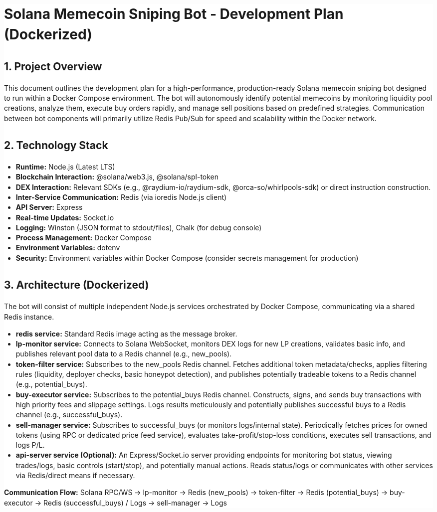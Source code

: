 # Solana Memecoin Sniping Bot - Development Plan (Dockerized)

## 1. Project Overview

This document outlines the development plan for a high-performance, production-ready Solana memecoin sniping bot designed to run within a Docker Compose environment. The bot will autonomously identify potential memecoins by monitoring liquidity pool creations, analyze them, execute buy orders rapidly, and manage sell positions based on predefined strategies. Communication between bot components will primarily utilize Redis Pub/Sub for speed and scalability within the Docker network.

## 2. Technology Stack

- **Runtime:** Node.js (Latest LTS)
- **Blockchain Interaction:** @solana/web3.js, @solana/spl-token
- **DEX Interaction:** Relevant SDKs (e.g., @raydium-io/raydium-sdk, @orca-so/whirlpools-sdk) or direct instruction construction.
- **Inter-Service Communication:** Redis (via ioredis Node.js client)
- **API Server:** Express
- **Real-time Updates:** Socket.io
- **Logging:** Winston (JSON format to stdout/files), Chalk (for debug console)
- **Process Management:** Docker Compose
- **Environment Variables:** dotenv
- **Security:** Environment variables within Docker Compose (consider secrets management for production)

## 3. Architecture (Dockerized)

The bot will consist of multiple independent Node.js services orchestrated by Docker Compose, communicating via a shared Redis instance.

-   **redis service:** Standard Redis image acting as the message broker.
-   **lp-monitor service:** Connects to Solana WebSocket, monitors DEX logs for new LP creations, validates basic info, and publishes relevant pool data to a Redis channel (e.g., new_pools).
-   **token-filter service:** Subscribes to the new_pools Redis channel. Fetches additional token metadata/checks, applies filtering rules (liquidity, deployer checks, basic honeypot detection), and publishes potentially tradeable tokens to a Redis channel (e.g., potential_buys).
-   **buy-executor service:** Subscribes to the potential_buys Redis channel. Constructs, signs, and sends buy transactions with high priority fees and slippage settings. Logs results meticulously and potentially publishes successful buys to a Redis channel (e.g., successful_buys).
-   **sell-manager service:** Subscribes to successful_buys (or monitors logs/internal state). Periodically fetches prices for owned tokens (using RPC or dedicated price feed service), evaluates take-profit/stop-loss conditions, executes sell transactions, and logs P/L.
-   **api-server service (Optional):** An Express/Socket.io server providing endpoints for monitoring bot status, viewing trades/logs, basic controls (start/stop), and potentially manual actions. Reads status/logs or communicates with other services via Redis/direct means if necessary.

**Communication Flow:**
Solana RPC/WS -> lp-monitor -> Redis (new_pools) -> token-filter -> Redis (potential_buys) -> buy-executor -> Redis (successful_buys) / Logs -> sell-manager -> Logs
